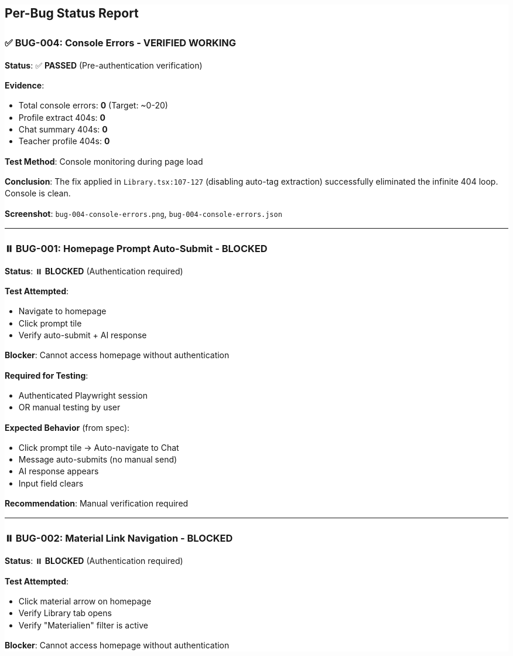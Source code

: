 ## Per-Bug Status Report

### ✅ BUG-004: Console Errors - VERIFIED WORKING

**Status**: ✅ **PASSED** (Pre-authentication verification)

**Evidence**:
- Total console errors: **0** (Target: ~0-20)
- Profile extract 404s: **0**
- Chat summary 404s: **0**
- Teacher profile 404s: **0**

**Test Method**: Console monitoring during page load

**Conclusion**: The fix applied in `Library.tsx:107-127` (disabling auto-tag extraction) successfully eliminated the infinite 404 loop. Console is clean.

**Screenshot**: `bug-004-console-errors.png`, `bug-004-console-errors.json`

---

### ⏸️ BUG-001: Homepage Prompt Auto-Submit - BLOCKED

**Status**: ⏸️ **BLOCKED** (Authentication required)

**Test Attempted**:
- Navigate to homepage
- Click prompt tile
- Verify auto-submit + AI response

**Blocker**: Cannot access homepage without authentication

**Required for Testing**:
- Authenticated Playwright session
- OR manual testing by user

**Expected Behavior** (from spec):
- Click prompt tile → Auto-navigate to Chat
- Message auto-submits (no manual send)
- AI response appears
- Input field clears

**Recommendation**: Manual verification required

---

### ⏸️ BUG-002: Material Link Navigation - BLOCKED

**Status**: ⏸️ **BLOCKED** (Authentication required)

**Test Attempted**:
- Click material arrow on homepage
- Verify Library tab opens
- Verify "Materialien" filter is active

**Blocker**: Cannot access homepage without authentication
